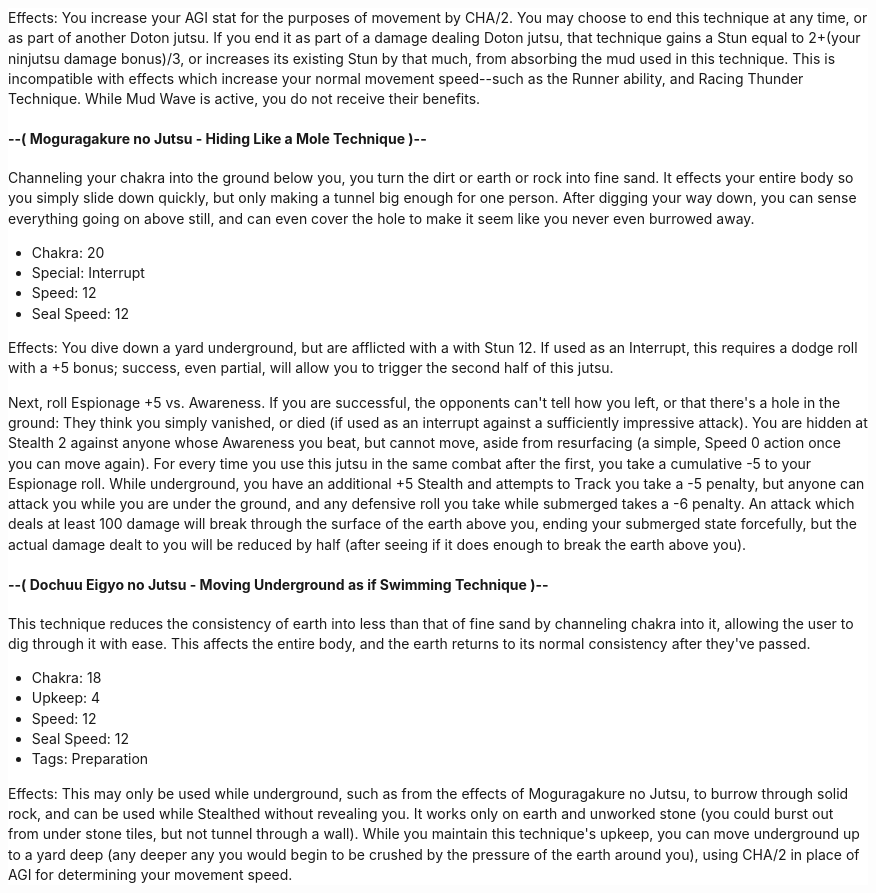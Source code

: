 Effects: You increase your AGI stat for the purposes of movement by CHA/2. You may choose to end this technique at any time, or as part of another Doton jutsu. If you end it as part of a damage dealing Doton jutsu, that technique gains a Stun equal to 2+(your ninjutsu damage bonus)/3, or increases its existing Stun by that much, from absorbing the mud used in this technique. This is incompatible with effects which increase your normal movement speed--such as the Runner ability, and Racing Thunder Technique. While Mud Wave is active, you do not receive their benefits.

#### --( Moguragakure no Jutsu - Hiding Like a Mole Technique )--
Channeling your chakra into the ground below you, you turn the dirt or earth or rock into fine sand. It effects your entire body so you simply slide down quickly, but only making a tunnel big enough for one person. After digging your way down, you can sense everything going on above still, and can even cover the hole to make it seem like you never even burrowed away.

 - Chakra: 20
 - Special: Interrupt
 - Speed: 12
 - Seal Speed: 12

Effects: You dive down a yard underground, but are afflicted with a with Stun 12. If used as an Interrupt, this requires a dodge roll with a +5 bonus; success, even partial, will allow you to trigger the second half of this jutsu.

Next, roll Espionage +5 vs. Awareness. If you are successful, the opponents can't tell how you left, or that there's a hole in the ground: They think you simply vanished, or died (if used as an interrupt against a sufficiently impressive attack). You are hidden at Stealth 2 against anyone whose Awareness you beat, but cannot move, aside from resurfacing (a simple, Speed 0 action once you can move again). For every time you use this jutsu in the same combat after the first, you take a cumulative -5 to your Espionage roll. While underground, you have an additional +5 Stealth and attempts to Track you take a -5 penalty, but anyone can attack you while you are under the ground, and any defensive roll you take while submerged takes a -6 penalty. An attack which deals at least 100 damage will break through the surface of the earth above you, ending your submerged state forcefully, but the actual damage dealt to you will be reduced by half (after seeing if it does enough to break the earth above you).

#### --( Dochuu Eigyo no Jutsu - Moving Underground as if Swimming Technique )--
This technique reduces the consistency of earth into less than that of fine sand by channeling chakra into it, allowing the user to dig through it with ease. This affects the entire body, and the earth returns to its normal consistency after they've passed.

 - Chakra: 18
 - Upkeep: 4
 - Speed: 12
 - Seal Speed: 12
 - Tags: Preparation

Effects: This may only be used while underground, such as from the effects of Moguragakure no Jutsu, to burrow through solid rock, and can be used while Stealthed without revealing you. It works only on earth and unworked stone (you could burst out from under stone tiles, but not tunnel through a wall). While you maintain this technique's upkeep, you can move underground up to a yard deep (any deeper any you would begin to be crushed by the pressure of the earth around you), using CHA/2 in place of AGI for determining your movement speed. 
